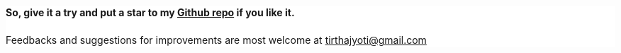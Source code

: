 #### So, give it a try and put a star to my [Github repo](https://github.com/tirthajyoti/UCI-ML-API) if you like it.

Feedbacks and suggestions for improvements are most welcome at [tirthajyoti@gmail.com](mailto:tirthajyoti@gmail.com)

